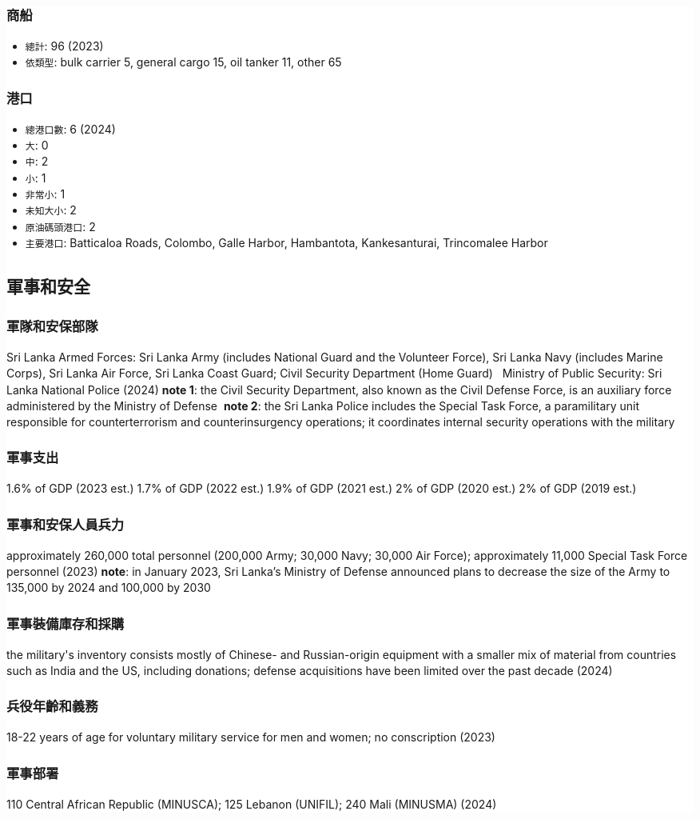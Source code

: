### 商船
- `總計`: 96 (2023)
- `依類型`: bulk carrier 5, general cargo 15, oil tanker 11, other 65

### 港口
- `總港口數`: 6 (2024)
- `大`: 0
- `中`: 2
- `小`: 1
- `非常小`: 1
- `未知大小`: 2
- `原油碼頭港口`: 2
- `主要港口`: Batticaloa Roads, Colombo, Galle Harbor, Hambantota, Kankesanturai, Trincomalee Harbor

## 軍事和安全

### 軍隊和安保部隊
Sri Lanka Armed Forces: Sri Lanka Army (includes National Guard and the Volunteer Force), Sri Lanka Navy (includes Marine Corps), Sri Lanka Air Force, Sri Lanka Coast Guard; Civil Security Department (Home Guard)   Ministry of Public Security: Sri Lanka National Police (2024)
**note 1**: the Civil Security Department, also known as the Civil Defense Force, is an auxiliary force administered by the Ministry of Defense  **note 2**:  the Sri Lanka Police includes the Special Task Force, a paramilitary unit responsible for counterterrorism and counterinsurgency operations; it coordinates internal security operations with the military

### 軍事支出
1.6% of GDP (2023 est.)
1.7% of GDP (2022 est.)
1.9% of GDP (2021 est.)
2% of GDP (2020 est.)
2% of GDP (2019 est.)

### 軍事和安保人員兵力
approximately 260,000 total personnel (200,000 Army; 30,000 Navy; 30,000 Air Force); approximately 11,000 Special Task Force personnel (2023)
**note**: in January 2023, Sri Lanka’s Ministry of Defense announced plans to decrease the size of the Army to 135,000 by 2024 and 100,000 by 2030

### 軍事裝備庫存和採購
the military's inventory consists mostly of Chinese- and Russian-origin equipment with a smaller mix of material from countries such as India and the US, including donations; defense acquisitions have been limited over the past decade (2024)

### 兵役年齡和義務
18-22 years of age for voluntary military service for men and women; no conscription (2023)

### 軍事部署
110 Central African Republic (MINUSCA); 125 Lebanon (UNIFIL); 240 Mali (MINUSMA) (2024)

